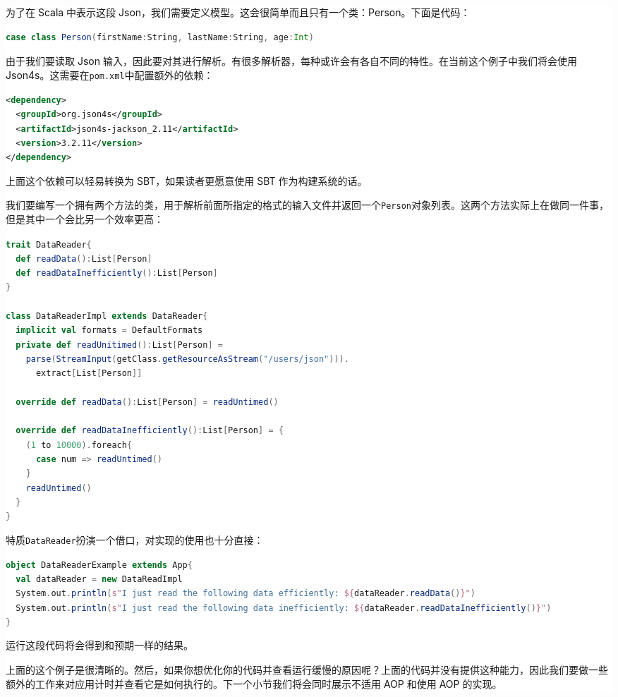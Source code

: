 为了在 Scala 中表示这段 Json，我们需要定义模型。这会很简单而且只有一个类：Person。下面是代码：

```scala
case class Person(firstName:String, lastName:String, age:Int)
```

由于我们要读取 Json 输入，因此要对其进行解析。有很多解析器，每种或许会有各自不同的特性。在当前这个例子中我们将会使用  Json4s。这需要在`pom.xml`中配置额外的依赖：

```xml
<dependency> 
  <groupId>org.json4s</groupId> 
  <artifactId>json4s-jackson_2.11</artifactId> 
  <version>3.2.11</version> 
</dependency>
```

上面这个依赖可以轻易转换为 SBT，如果读者更愿意使用 SBT 作为构建系统的话。

我们要编写一个拥有两个方法的类，用于解析前面所指定的格式的输入文件并返回一个`Person`对象列表。这两个方法实际上在做同一件事，但是其中一个会比另一个效率更高：

```scala
trait DataReader{
  def readData():List[Person]
  def readDataInefficiently():List[Person]
}

class DataReaderImpl extends DataReader{
  implicit val formats = DefaultFormats
  private def readUnitimed():List[Person] = 
    parse(StreamInput(getClass.getResourceAsStream("/users/json"))).
      extract[List[Person]]

  override def readData():List[Person] = readUntimed()
  
  override def readDataInefficiently():List[Person] = {
    (1 to 10000).foreach{
      case num => readUntimed()
    }
    readUntimed()
  }
}
```

特质`DataReader`扮演一个借口，对实现的使用也十分直接：

```scala
object DataReaderExample extends App{
  val dataReader = new DataReadImpl
  System.out.println(s"I just read the following data efficiently: ${dataReader.readData()}") 
  System.out.println(s"I just read the following data inefficiently: ${dataReader.readDataInefficiently()}")
}
```

运行这段代码将会得到和预期一样的结果。

上面的这个例子是很清晰的。然后，如果你想优化你的代码并查看运行缓慢的原因呢？上面的代码并没有提供这种能力，因此我们要做一些额外的工作来对应用计时并查看它是如何执行的。下一个小节我们将会同时展示不适用 AOP 和使用 AOP 的实现。
